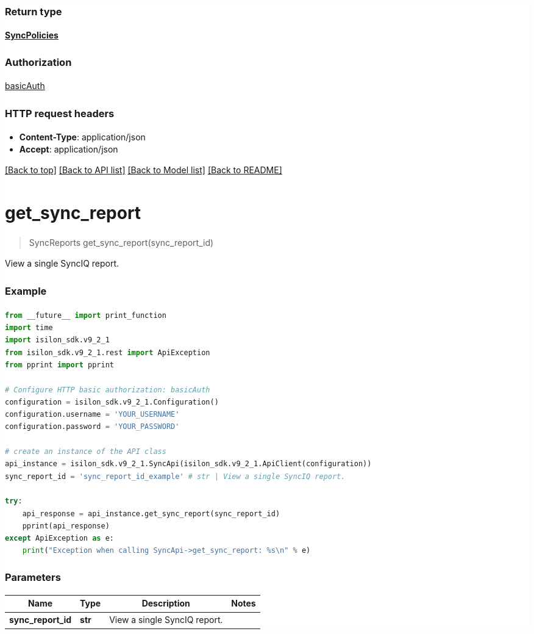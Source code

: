 ### Return type

[**SyncPolicies**](SyncPolicies.md)

### Authorization

[basicAuth](../README.md#basicAuth)

### HTTP request headers

 - **Content-Type**: application/json
 - **Accept**: application/json

[[Back to top]](#) [[Back to API list]](../README.md#documentation-for-api-endpoints) [[Back to Model list]](../README.md#documentation-for-models) [[Back to README]](../README.md)

# **get_sync_report**
> SyncReports get_sync_report(sync_report_id)



View a single SyncIQ report.

### Example
```python
from __future__ import print_function
import time
import isilon_sdk.v9_2_1
from isilon_sdk.v9_2_1.rest import ApiException
from pprint import pprint

# Configure HTTP basic authorization: basicAuth
configuration = isilon_sdk.v9_2_1.Configuration()
configuration.username = 'YOUR_USERNAME'
configuration.password = 'YOUR_PASSWORD'

# create an instance of the API class
api_instance = isilon_sdk.v9_2_1.SyncApi(isilon_sdk.v9_2_1.ApiClient(configuration))
sync_report_id = 'sync_report_id_example' # str | View a single SyncIQ report.

try:
    api_response = api_instance.get_sync_report(sync_report_id)
    pprint(api_response)
except ApiException as e:
    print("Exception when calling SyncApi->get_sync_report: %s\n" % e)
```

### Parameters

Name | Type | Description  | Notes
------------- | ------------- | ------------- | -------------
 **sync_report_id** | **str**| View a single SyncIQ report. | 
